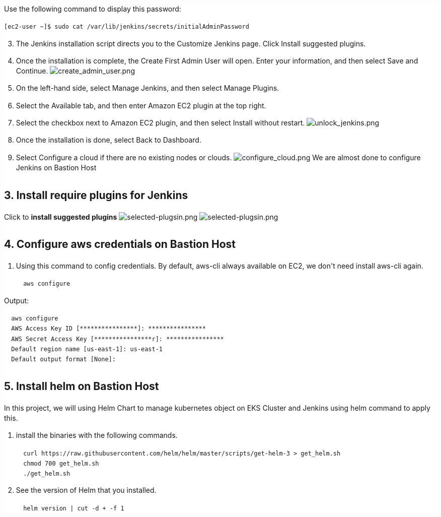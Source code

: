 Use the following command to display this password:

    [ec2-user ~]$ sudo cat /var/lib/jenkins/secrets/initialAdminPassword
3. The Jenkins installation script directs you to the Customize Jenkins page. Click Install suggested plugins.

4. Once the installation is complete, the Create First Admin User will open. Enter your information, and then select Save and Continue.
   ![create_admin_user.png](/images/2.2/create_admin_user.png)
5. On the left-hand side, select Manage Jenkins, and then select Manage Plugins.
6. Select the Available tab, and then enter Amazon EC2 plugin at the top right.

7. Select the checkbox next to Amazon EC2 plugin, and then select Install without restart.
   ![unlock_jenkins.png](/images/2.2/unlock_jenkins.png)
8. Once the installation is done, select Back to Dashboard.
9. Select Configure a cloud if there are no existing nodes or clouds.
   ![configure_cloud.png](/images/2.2/configure_cloud.png)
   We are almost done to configure Jenkins on Bastion Host
## 3. Install require plugins for Jenkins
Click to **install suggested plugins**
![selected-plugsin.png](/images/2.2-jenkins/suggest-plugins.png)
![selected-plugsin.png](/images/2.2-jenkins/require-plugins.png)

## 4. Configure aws credentials on Bastion Host
1. Using this command to config credentials. By default, aws-cli always available on EC2, we don't need install aws-cli again.

         aws configure

Output:

      aws configure
      AWS Access Key ID [****************]: ****************
      AWS Secret Access Key [****************r]: ****************
      Default region name [us-east-1]: us-east-1
      Default output format [None]: 
## 5. Install helm on Bastion Host
In this project, we will using Helm Chart to manage kubernetes object on EKS Cluster and Jenkins using helm command to apply this.

1. install the binaries with the following commands.

         curl https://raw.githubusercontent.com/helm/helm/master/scripts/get-helm-3 > get_helm.sh
         chmod 700 get_helm.sh
         ./get_helm.sh

2. See the version of Helm that you installed.

         helm version | cut -d + -f 1
